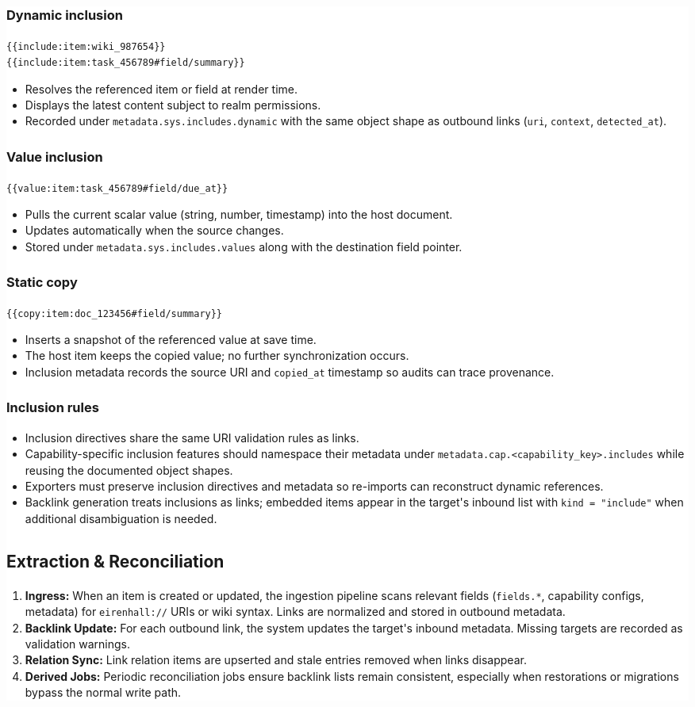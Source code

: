 ### Dynamic inclusion
```
{{include:item:wiki_987654}}
{{include:item:task_456789#field/summary}}
```

- Resolves the referenced item or field at render time.
- Displays the latest content subject to realm permissions.
- Recorded under `metadata.sys.includes.dynamic` with the same object shape as
  outbound links (`uri`, `context`, `detected_at`).

### Value inclusion
```
{{value:item:task_456789#field/due_at}}
```

- Pulls the current scalar value (string, number, timestamp) into the host
  document.
- Updates automatically when the source changes.
- Stored under `metadata.sys.includes.values` along with the destination field
  pointer.

### Static copy
```
{{copy:item:doc_123456#field/summary}}
```

- Inserts a snapshot of the referenced value at save time.
- The host item keeps the copied value; no further synchronization occurs.
- Inclusion metadata records the source URI and `copied_at` timestamp so audits
  can trace provenance.

### Inclusion rules
- Inclusion directives share the same URI validation rules as links.
- Capability-specific inclusion features should namespace their metadata under
  `metadata.cap.<capability_key>.includes` while reusing the documented object
  shapes.
- Exporters must preserve inclusion directives and metadata so re-imports can
  reconstruct dynamic references.
- Backlink generation treats inclusions as links; embedded items appear in the
  target's inbound list with `kind = "include"` when additional disambiguation
  is needed.

## Extraction & Reconciliation
1. **Ingress:** When an item is created or updated, the ingestion pipeline
   scans relevant fields (`fields.*`, capability configs, metadata) for `eirenhall://`
   URIs or wiki syntax. Links are normalized and stored in outbound metadata.
2. **Backlink Update:** For each outbound link, the system updates the target's
   inbound metadata. Missing targets are recorded as validation warnings.
3. **Relation Sync:** Link relation items are upserted and stale entries removed
   when links disappear.
4. **Derived Jobs:** Periodic reconciliation jobs ensure backlink lists remain
   consistent, especially when restorations or migrations bypass the normal
   write path.
